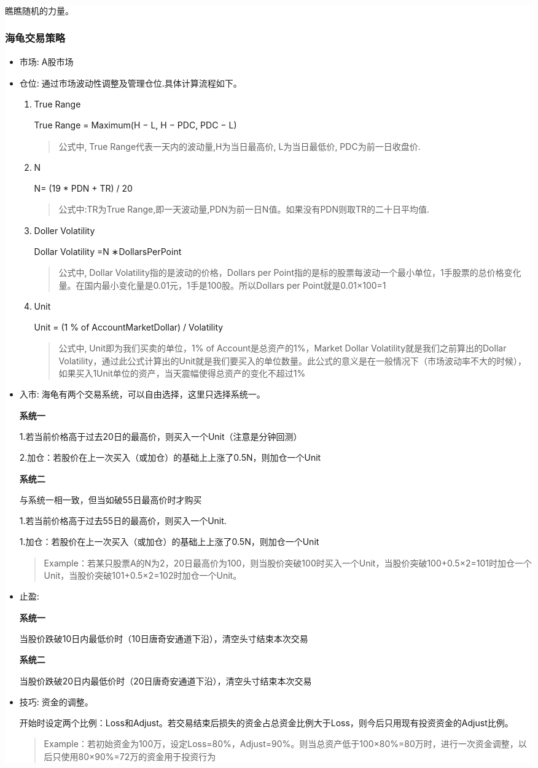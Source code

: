 瞧瞧随机的力量。

### 海龟交易策略
- 市场: A股市场
- 仓位: 通过市场波动性调整及管理仓位.具体计算流程如下。
    1. True Range

        True Range = Maximum(H − L, H − PDC, PDC − L)
        > 公式中, True Range代表一天内的波动量,H为当日最高价, L为当日最低价, PDC为前一日收盘价.
    
    2. N
    
        N= (19 * PDN + TR) / 20

        > 公式中:TR为True Range,即一天波动量,PDN为前一日N值。如果没有PDN则取TR的二十日平均值.
    
    3. Doller Volatility
    
        Dollar Volatility =N  ∗DollarsPerPoint
        
        > 公式中, Dollar Volatility指的是波动的价格，Dollars per Point指的是标的股票每波动一个最小单位，1手股票的总价格变化量。在国内最小变化量是0.01元，1手是100股。所以Dollars per Point就是0.01×100=1
    
    4. Unit
    
        Unit = (1 % of AccountMarketDollar) / Volatility
        
        > 公式中, Unit即为我们买卖的单位，1% of Account是总资产的1%，Market Dollar Volatility就是我们之前算出的Dollar Volatility，通过此公式计算出的Unit就是我们要买入的单位数量。此公式的意义是在一般情况下（市场波动率不大的时候），如果买入1Unit单位的资产，当天震幅使得总资产的变化不超过1%
        
- 入市: 海龟有两个交易系统，可以自由选择，这里只选择系统一。

    **系统一**
    
    1.若当前价格高于过去20日的最高价，则买入一个Unit（注意是分钟回测）
    
    2.加仓：若股价在上一次买入（或加仓）的基础上上涨了0.5N，则加仓一个Unit
    
    **系统二**
    
    与系统一相一致，但当如破55日最高价时才购买
    
    1.若当前价格高于过去55日的最高价，则买入一个Unit.
    
    1.加仓：若股价在上一次买入（或加仓）的基础上上涨了0.5N，则加仓一个Unit

    > Example：若某只股票A的N为2，20日最高价为100，则当股价突破100时买入一个Unit，当股价突破100+0.5×2=101时加仓一个Unit，当股价突破101+0.5×2=102时加仓一个Unit。

- 止盈:

    **系统一**

    当股价跌破10日内最低价时（10日唐奇安通道下沿），清空头寸结束本次交易

    **系统二**

    当股价跌破20日内最低价时（20日唐奇安通道下沿），清空头寸结束本次交易


- 技巧: 资金的调整。

    开始时设定两个比例：Loss和Adjust。若交易结束后损失的资金占总资金比例大于Loss，则今后只用现有投资资金的Adjust比例。
    > Example：若初始资金为100万，设定Loss=80%，Adjust=90%。则当总资产低于100×80%=80万时，进行一次资金调整，以后只使用80×90%=72万的资金用于投资行为

